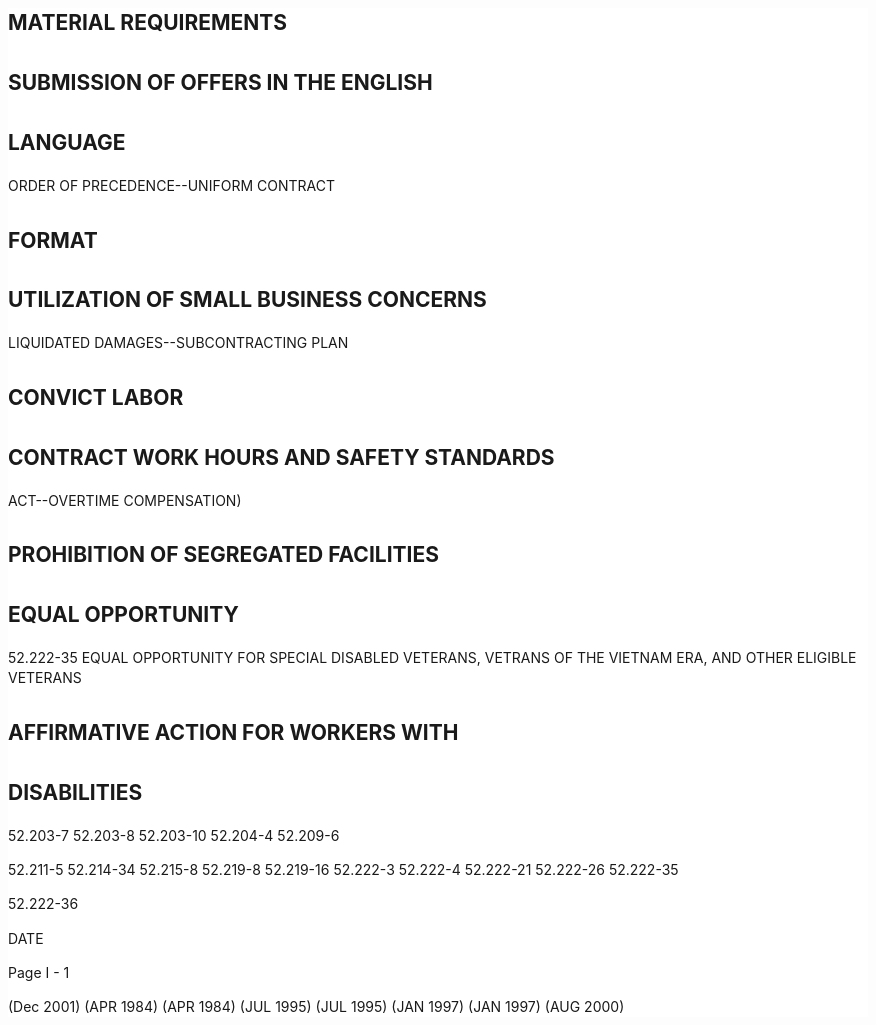 ## MATERIAL REQUIREMENTS
## SUBMISSION OF OFFERS IN THE ENGLISH
## LANGUAGE
ORDER OF PRECEDENCE--UNIFORM CONTRACT
## FORMAT
## UTILIZATION OF SMALL BUSINESS CONCERNS
LIQUIDATED DAMAGES--SUBCONTRACTING PLAN
## CONVICT LABOR
## CONTRACT WORK HOURS AND SAFETY STANDARDS
ACT--OVERTIME COMPENSATION)
## PROHIBITION OF SEGREGATED FACILITIES
## EQUAL OPPORTUNITY
52.222-35 EQUAL OPPORTUNITY FOR SPECIAL
DISABLED VETERANS, VETRANS OF THE VIETNAM
ERA, AND OTHER ELIGIBLE VETERANS
## AFFIRMATIVE ACTION FOR WORKERS WITH
## DISABILITIES

52.203-7
52.203-8
52.203-10
52.204-4
52.209-6

52.211-5
52.214-34
52.215-8
52.219-8
52.219-16
52.222-3
52.222-4
52.222-21
52.222-26
52.222-35

52.222-36

DATE

Page I - 1

(Dec 2001)
(APR 1984)
(APR 1984)
(JUL 1995)
(JUL 1995)
(JAN 1997)
(JAN 1997)
(AUG 2000)
